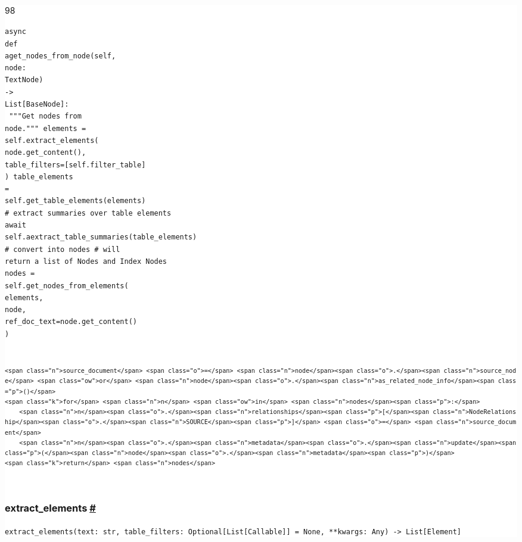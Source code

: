 <span class="normal">98</span></pre></div></td><td class="code"><div><pre><span></span><code><span class="k">async</span> <span class="k">def</span> <span class="nf">aget_nodes_from_node</span><span class="p">(</span><span class="bp">self</span><span class="p">,</span> <span class="n">node</span><span class="p">:</span> <span class="n">TextNode</span><span class="p">)</span> <span class="o">-&gt;</span> <span class="n">List</span><span class="p">[</span><span class="n">BaseNode</span><span class="p">]:</span>
<span class="w">    </span><span class="sd">"""Get nodes from node."""</span>
    <span class="n">elements</span> <span class="o">=</span> <span class="bp">self</span><span class="o">.</span><span class="n">extract_elements</span><span class="p">(</span>
        <span class="n">node</span><span class="o">.</span><span class="n">get_content</span><span class="p">(),</span> <span class="n">table_filters</span><span class="o">=</span><span class="p">[</span><span class="bp">self</span><span class="o">.</span><span class="n">filter_table</span><span class="p">]</span>
    <span class="p">)</span>
    <span class="n">table_elements</span> <span class="o">=</span> <span class="bp">self</span><span class="o">.</span><span class="n">get_table_elements</span><span class="p">(</span><span class="n">elements</span><span class="p">)</span>
    <span class="c1"># extract summaries over table elements</span>
    <span class="k">await</span> <span class="bp">self</span><span class="o">.</span><span class="n">aextract_table_summaries</span><span class="p">(</span><span class="n">table_elements</span><span class="p">)</span>
    <span class="c1"># convert into nodes</span>
    <span class="c1"># will return a list of Nodes and Index Nodes</span>
    <span class="n">nodes</span> <span class="o">=</span> <span class="bp">self</span><span class="o">.</span><span class="n">get_nodes_from_elements</span><span class="p">(</span>
        <span class="n">elements</span><span class="p">,</span> <span class="n">node</span><span class="p">,</span> <span class="n">ref_doc_text</span><span class="o">=</span><span class="n">node</span><span class="o">.</span><span class="n">get_content</span><span class="p">()</span>
    <span class="p">)</span>

    <span class="n">source_document</span> <span class="o">=</span> <span class="n">node</span><span class="o">.</span><span class="n">source_node</span> <span class="ow">or</span> <span class="n">node</span><span class="o">.</span><span class="n">as_related_node_info</span><span class="p">()</span>
    <span class="k">for</span> <span class="n">n</span> <span class="ow">in</span> <span class="n">nodes</span><span class="p">:</span>
        <span class="n">n</span><span class="o">.</span><span class="n">relationships</span><span class="p">[</span><span class="n">NodeRelationship</span><span class="o">.</span><span class="n">SOURCE</span><span class="p">]</span> <span class="o">=</span> <span class="n">source_document</span>
        <span class="n">n</span><span class="o">.</span><span class="n">metadata</span><span class="o">.</span><span class="n">update</span><span class="p">(</span><span class="n">node</span><span class="o">.</span><span class="n">metadata</span><span class="p">)</span>
    <span class="k">return</span> <span class="n">nodes</span>
</code></pre></div></td></tr></tbody></table>

### extract\_elements [#](https://docs.llamaindex.ai/en/stable/api_reference/node_parsers/unstructured_element/#llama_index.core.node_parser.UnstructuredElementNodeParser.extract_elements "Permanent link")

```
extract_elements(text: str, table_filters: Optional[List[Callable]] = None, **kwargs: Any) -> List[Element]
```
